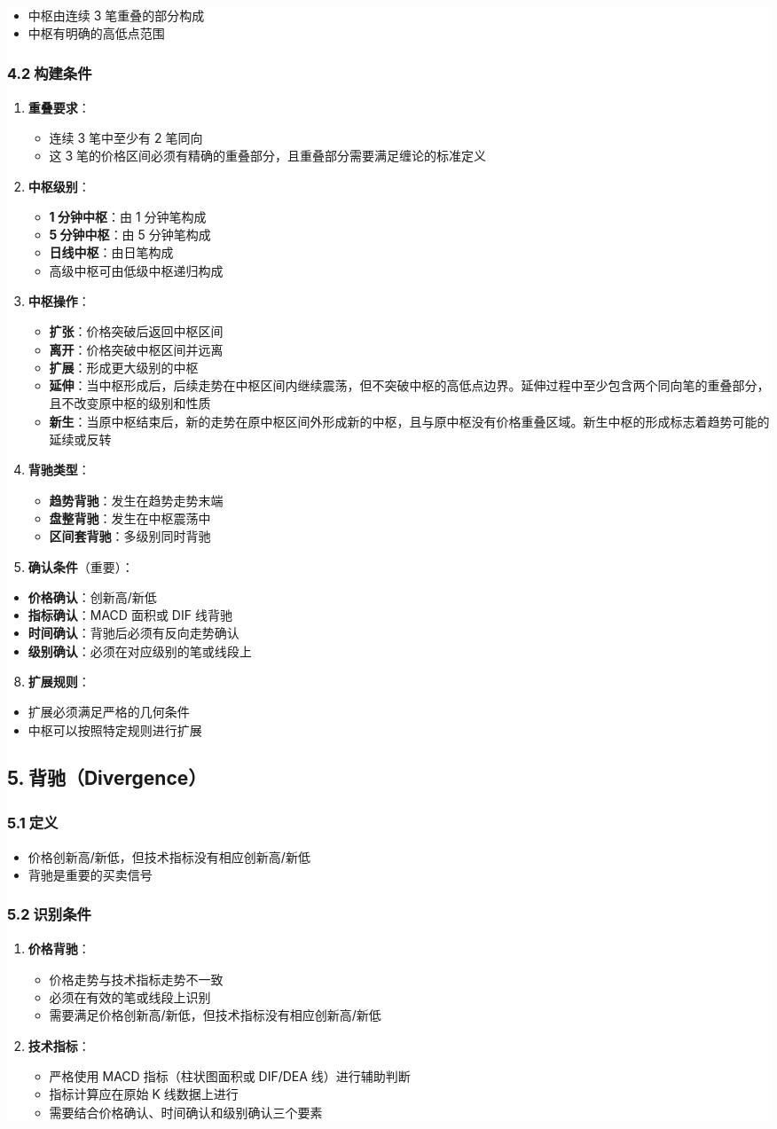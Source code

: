 - 中枢由连续 3 笔重叠的部分构成
- 中枢有明确的高低点范围

### 4.2 构建条件

1. **重叠要求**：
   - 连续 3 笔中至少有 2 笔同向
   - 这 3 笔的价格区间必须有精确的重叠部分，且重叠部分需要满足缠论的标准定义

2. **中枢级别**：
   - **1 分钟中枢**：由 1 分钟笔构成
   - **5 分钟中枢**：由 5 分钟笔构成
   - **日线中枢**：由日笔构成
   - 高级中枢可由低级中枢递归构成

3. **中枢操作**：
   - **扩张**：价格突破后返回中枢区间
   - **离开**：价格突破中枢区间并远离
   - **扩展**：形成更大级别的中枢
   - **延伸**：当中枢形成后，后续走势在中枢区间内继续震荡，但不突破中枢的高低点边界。延伸过程中至少包含两个同向笔的重叠部分，且不改变原中枢的级别和性质
   - **新生**：当原中枢结束后，新的走势在原中枢区间外形成新的中枢，且与原中枢没有价格重叠区域。新生中枢的形成标志着趋势可能的延续或反转

4. **背驰类型**：
   - **趋势背驰**：发生在趋势走势末端
   - **盘整背驰**：发生在中枢震荡中
   - **区间套背驰**：多级别同时背驰

7. **确认条件**（重要）：
  - **价格确认**：创新高/新低
  - **指标确认**：MACD 面积或 DIF 线背驰
  - **时间确认**：背驰后必须有反向走势确认
  - **级别确认**：必须在对应级别的笔或线段上

8. **扩展规则**：
  - 扩展必须满足严格的几何条件
  - 中枢可以按照特定规则进行扩展

## 5. 背驰（Divergence）

### 5.1 定义

- 价格创新高/新低，但技术指标没有相应创新高/新低
- 背驰是重要的买卖信号

### 5.2 识别条件

1. **价格背驰**：

   - 价格走势与技术指标走势不一致
   - 必须在有效的笔或线段上识别
   - 需要满足价格创新高/新低，但技术指标没有相应创新高/新低

2. **技术指标**：
   - 严格使用 MACD 指标（柱状图面积或 DIF/DEA 线）进行辅助判断
   - 指标计算应在原始 K 线数据上进行
   - 需要结合价格确认、时间确认和级别确认三个要素
